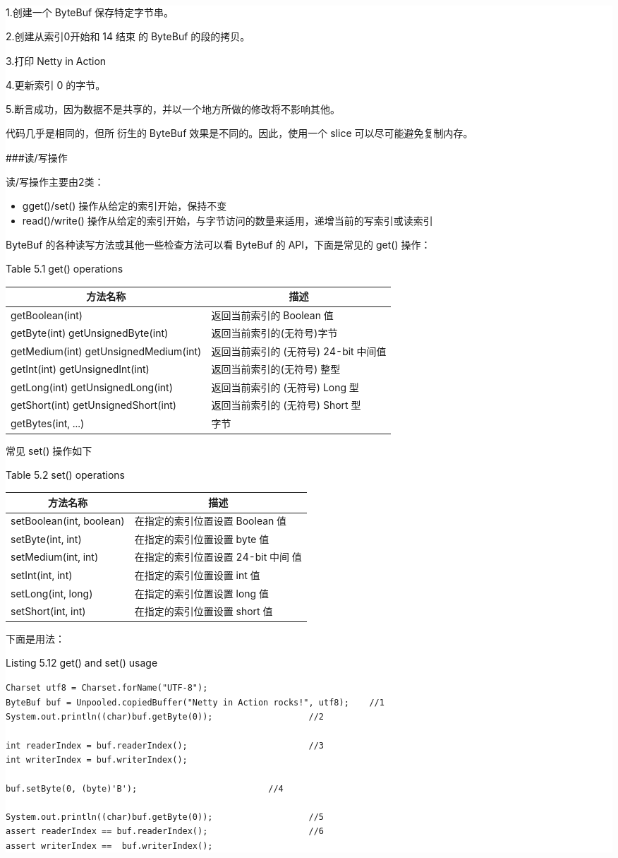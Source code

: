 1.创建一个 ByteBuf 保存特定字节串。

2.创建从索引0开始和 14 结束 的 ByteBuf 的段的拷贝。

3.打印 Netty in Action

4.更新索引 0 的字节。

5.断言成功，因为数据不是共享的，并以一个地方所做的修改将不影响其他。

代码几乎是相同的，但所 衍生的 ByteBuf 效果是不同的。因此，使用一个 slice 可以尽可能避免复制内存。

###读/写操作

读/写操作主要由2类：

* gget()/set() 操作从给定的索引开始，保持不变
* read()/write() 操作从给定的索引开始，与字节访问的数量来适用，递增当前的写索引或读索引

ByteBuf 的各种读写方法或其他一些检查方法可以看 ByteBuf 的 API，下面是常见的 get() 操作：

Table 5.1 get() operations

方法名称     | 描述
-------- | ---
getBoolean(int) | 返回当前索引的 Boolean 值
getByte(int) getUnsignedByte(int) |  返回当前索引的(无符号)字节
getMedium(int) getUnsignedMedium(int) |  返回当前索引的 (无符号) 24-bit 中间值
getInt(int) getUnsignedInt(int) | 返回当前索引的(无符号) 整型
getLong(int) getUnsignedLong(int) | 返回当前索引的 (无符号) Long 型
getShort(int) getUnsignedShort(int) | 返回当前索引的 (无符号) Short 型
getBytes(int, ...) | 字节


常见 set() 操作如下

Table 5.2 set() operations

方法名称     | 描述
-------- | ---
setBoolean(int, boolean) | 在指定的索引位置设置 Boolean 值 
setByte(int, int)  | 在指定的索引位置设置 byte 值 
setMedium(int, int)  | 在指定的索引位置设置 24-bit 中间 值 
setInt(int, int)  | 在指定的索引位置设置 int 值 
setLong(int, long)  | 在指定的索引位置设置 long 值 
setShort(int, int)  | 在指定的索引位置设置 short 值 

下面是用法：

Listing 5.12 get() and set() usage

    Charset utf8 = Charset.forName("UTF-8");
    ByteBuf buf = Unpooled.copiedBuffer("Netty in Action rocks!", utf8);	//1
    System.out.println((char)buf.getByte(0));					//2

    int readerIndex = buf.readerIndex();						//3
    int writerIndex = buf.writerIndex();

    buf.setByte(0, (byte)'B');							//4

    System.out.println((char)buf.getByte(0));					//5
    assert readerIndex == buf.readerIndex();					//6
    assert writerIndex ==  buf.writerIndex();
    